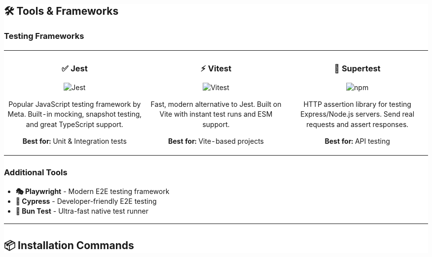 
## 🛠️ Tools & Frameworks

### Testing Frameworks

<table>
<tr>
<td align="center" width="33%">

### ✅ Jest
![Jest](https://img.shields.io/badge/Jest-C21325?style=flat-square&logo=jest&logoColor=white)

Popular JavaScript testing framework by Meta. Built-in mocking, snapshot testing, and great TypeScript support.

**Best for:** Unit & Integration tests

</td>
<td align="center" width="33%">

### ⚡ Vitest
![Vitest](https://img.shields.io/badge/Vitest-6E9F18?style=flat-square&logo=vitest&logoColor=white)

Fast, modern alternative to Jest. Built on Vite with instant test runs and ESM support.

**Best for:** Vite-based projects

</td>
<td align="center" width="33%">

### 🧪 Supertest
![npm](https://img.shields.io/badge/npm-CB3837?style=flat-square&logo=npm&logoColor=white)

HTTP assertion library for testing Express/Node.js servers. Send real requests and assert responses.

**Best for:** API testing

</td>
</tr>
</table>

### Additional Tools

- **🎭 Playwright** - Modern E2E testing framework
- **🌳 Cypress** - Developer-friendly E2E testing
- **🦊 Bun Test** - Ultra-fast native test runner

---

## 📦 Installation Commands
